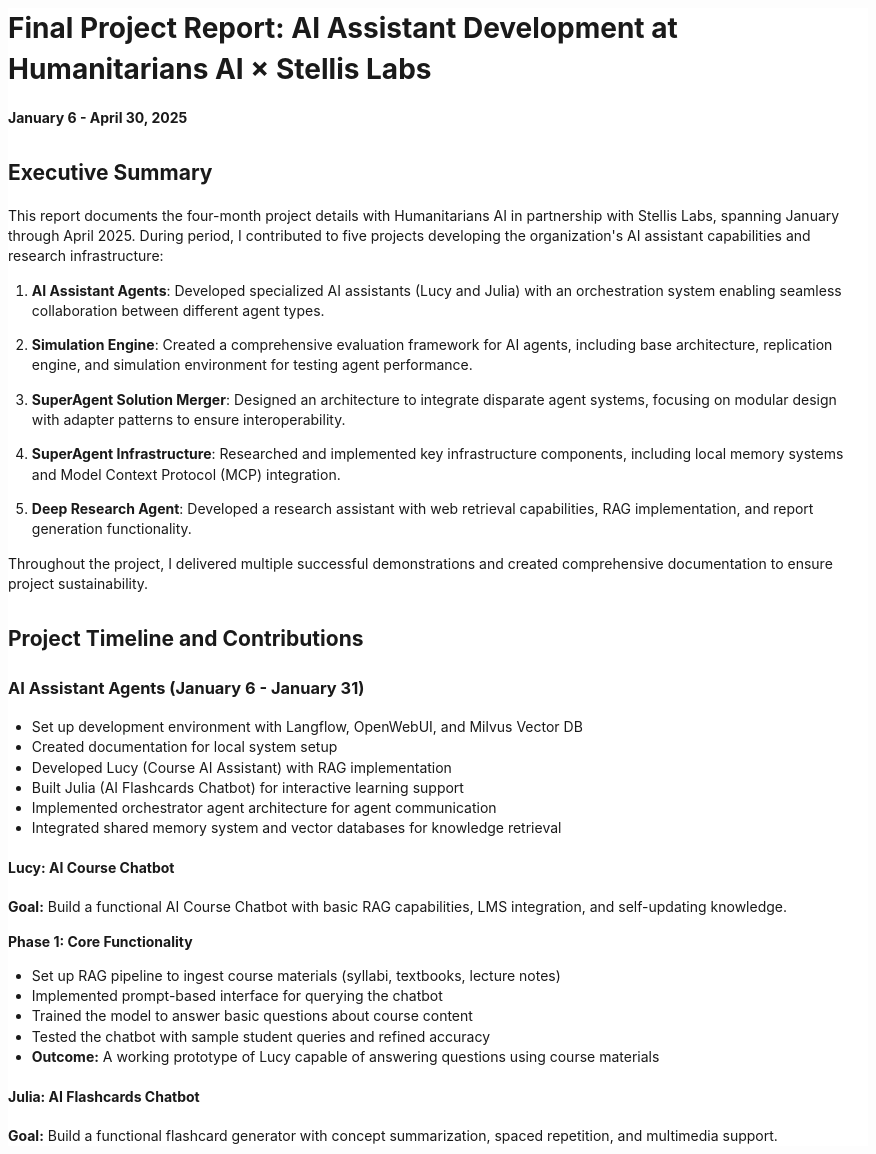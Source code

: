 # Final Project Report: AI Assistant Development at Humanitarians AI × Stellis Labs
**January 6 - April 30, 2025**

## Executive Summary

This report documents the four-month project details with Humanitarians AI in partnership with Stellis Labs, spanning January through April 2025. During period, I contributed to five projects developing the organization's AI assistant capabilities and research infrastructure:

1. **AI Assistant Agents**: Developed specialized AI assistants (Lucy and Julia) with an orchestration system enabling seamless collaboration between different agent types.

2. **Simulation Engine**: Created a comprehensive evaluation framework for AI agents, including base architecture, replication engine, and simulation environment for testing agent performance.

3. **SuperAgent Solution Merger**: Designed an architecture to integrate disparate agent systems, focusing on modular design with adapter patterns to ensure interoperability.

4. **SuperAgent Infrastructure**: Researched and implemented key infrastructure components, including local memory systems and Model Context Protocol (MCP) integration.

5. **Deep Research Agent**: Developed a research assistant with web retrieval capabilities, RAG implementation, and report generation functionality.

Throughout the project, I delivered multiple successful demonstrations and created comprehensive documentation to ensure project sustainability.

## Project Timeline and Contributions

### AI Assistant Agents (January 6 - January 31)
- Set up development environment with Langflow, OpenWebUI, and Milvus Vector DB
- Created documentation for local system setup
- Developed Lucy (Course AI Assistant) with RAG implementation
- Built Julia (AI Flashcards Chatbot) for interactive learning support
- Implemented orchestrator agent architecture for agent communication
- Integrated shared memory system and vector databases for knowledge retrieval

#### Lucy: AI Course Chatbot
**Goal:** Build a functional AI Course Chatbot with basic RAG capabilities, LMS integration, and self-updating knowledge.

**Phase 1: Core Functionality**
- Set up RAG pipeline to ingest course materials (syllabi, textbooks, lecture notes)
- Implemented prompt-based interface for querying the chatbot
- Trained the model to answer basic questions about course content
- Tested the chatbot with sample student queries and refined accuracy
- **Outcome:** A working prototype of Lucy capable of answering questions using course materials

#### Julia: AI Flashcards Chatbot
**Goal:** Build a functional flashcard generator with concept summarization, spaced repetition, and multimedia support.
